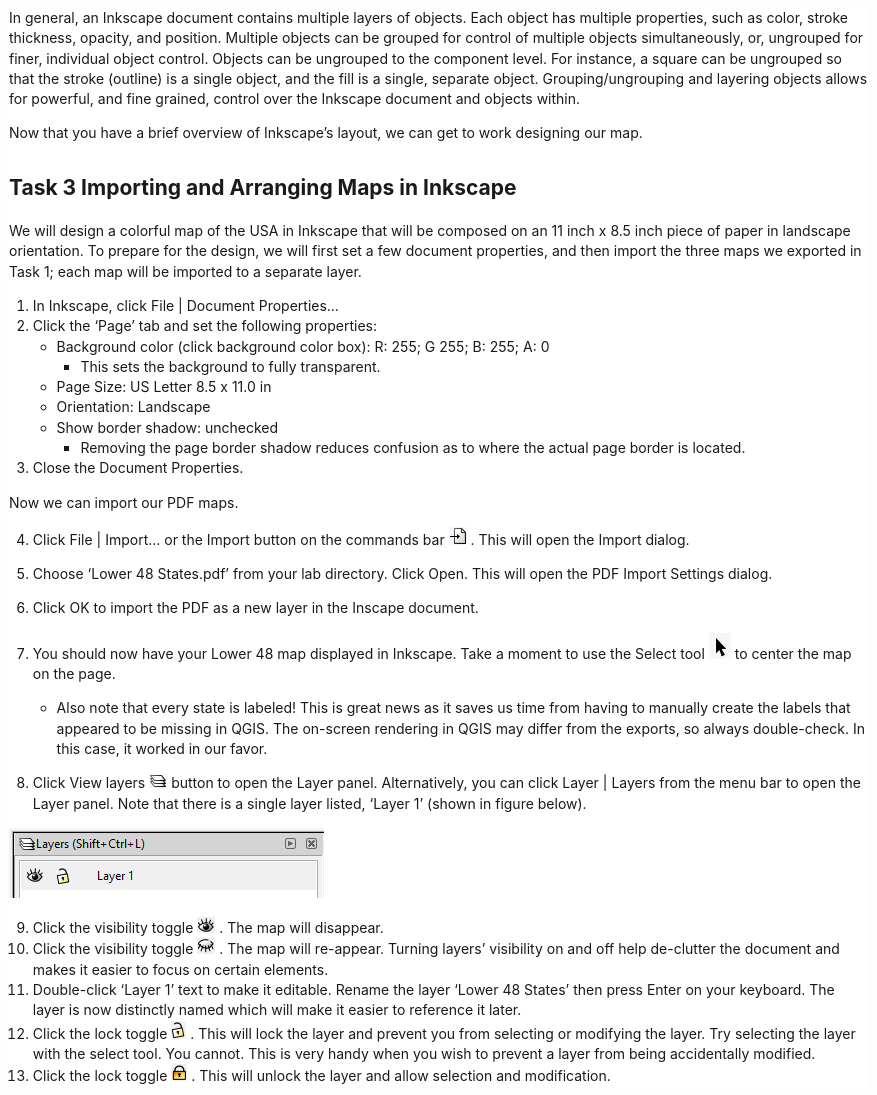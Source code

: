 In general, an Inkscape document contains multiple layers of objects.  Each object has multiple properties, such as color, stroke thickness, opacity, and position.  Multiple objects can be grouped for control of multiple objects simultaneously, or, ungrouped for finer, individual object control.  Objects can be ungrouped to the component level.  For instance, a square can be ungrouped so that the stroke (outline) is a single object, and the fill is a single, separate object.  Grouping/ungrouping and layering objects allows for powerful, and fine grained, control over the Inkscape document and objects within.

Now that you have a brief overview of Inkscape’s layout, we can get to work designing our map.

## Task 3 Importing and Arranging Maps in Inkscape

We will design a colorful map of the USA in Inkscape that will be composed on an 11 inch x 8.5 inch piece of paper in landscape orientation.  To prepare for the design, we will first set a few document properties, and then import the three maps we exported in Task 1; each map will be imported to a separate layer.

1. In Inkscape, click File | Document Properties…
2. Click the ‘Page’ tab and set the following properties:
	+ Background color (click background color box): R: 255; G 255; B: 255; A: 0
		+ This sets the background to fully transparent.
	+ Page Size: US Letter  8.5 x 11.0 in
	+ Orientation: Landscape
	+ Show border shadow: unchecked
		+ Removing the page border shadow reduces confusion as to where the actual page border is located.
3. Close the Document Properties.

Now we can import our PDF maps.

4. Click File | Import… or the Import button on the commands bar ![Import button](figures/lab3/Import_button.png "Import button") .  This will open the Import dialog.
5. Choose ‘Lower 48 States.pdf’ from your lab directory.  Click Open.  This will open the PDF Import Settings dialog.
6. Click OK to import the PDF as a new layer in the Inscape document.
7. You should now have your Lower 48 map displayed in Inkscape.  Take a moment to use the Select tool ![Select tool](figures/lab3/Select_tool.png "Select tool") to center the map on the page. 
	+ Also note that every state is labeled!  This is great news as it saves us time from having to manually create the labels that appeared to be missing in QGIS.  The on-screen rendering in QGIS may differ from the exports, so always double-check.  In this case, it worked in our favor.

8. Click View layers ![View Layers](figures/lab3/View_Layers.png "View Layers")  button to open the Layer panel. Alternatively, you can click Layer | Layers from the menu bar to open the Layer panel. Note that there is a single layer listed, ‘Layer 1’ (shown in figure below).

![Layers Panel with a Single Layer Listed](figures/lab3/Layers_Panel_with_a_Single_Layer_Listed.png "Layers Panel with a Single Layer Listed")

9. Click the visibility toggle ![Visability toggle](figures/lab3/Visability_toggle.png "Visability toggle") .  The map will disappear.
10. Click the visibility toggle ![Visability toggle 2](figures/lab3/Visability_toggle_2.png "Visability toggle 2") .  The map will re-appear.  Turning layers’ visibility on and off help de-clutter the document and makes it easier to focus on certain elements.
11. Double-click ‘Layer 1’ text to make it editable.  Rename the layer ‘Lower 48 States’ then press Enter on your keyboard.  The layer is now distinctly named which will make it easier to reference it later.
12. Click the lock toggle ![lock toggle](figures/lab3/lock_toggle.png "lock toggle") .  This will lock the layer and prevent you from selecting or modifying the layer.  Try selecting the layer with the select tool.  You cannot.  This is very handy when you wish to prevent a layer from being accidentally modified.
13. Click the lock toggle ![lock toggle 2](figures/lab3/lock_toggle_2.png "lock toggle 2") .  This will unlock the layer and allow selection and modification.
